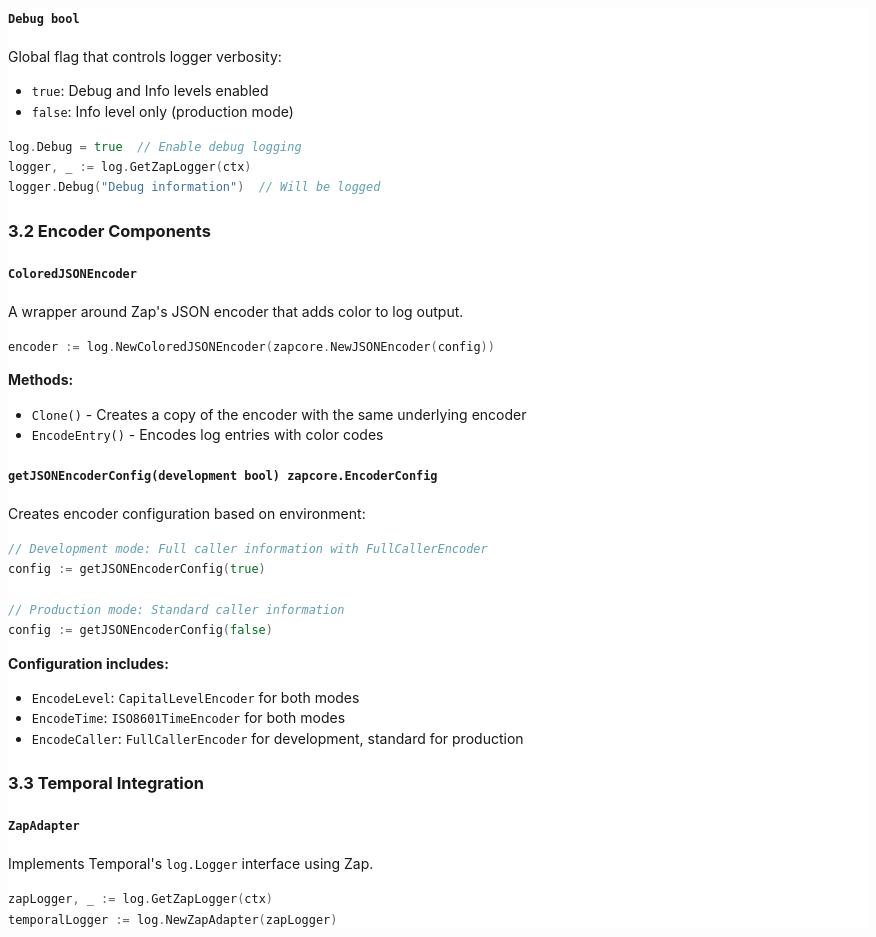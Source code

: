 #### `Debug bool`

Global flag that controls logger verbosity:

- `true`: Debug and Info levels enabled
- `false`: Info level only (production mode)

```go
log.Debug = true  // Enable debug logging
logger, _ := log.GetZapLogger(ctx)
logger.Debug("Debug information")  // Will be logged
```

### 3.2 Encoder Components

#### `ColoredJSONEncoder`

A wrapper around Zap's JSON encoder that adds color to log output.

```go
encoder := log.NewColoredJSONEncoder(zapcore.NewJSONEncoder(config))
```

**Methods:**

- `Clone()` - Creates a copy of the encoder with the same underlying encoder
- `EncodeEntry()` - Encodes log entries with color codes

#### `getJSONEncoderConfig(development bool) zapcore.EncoderConfig`

Creates encoder configuration based on environment:

```go
// Development mode: Full caller information with FullCallerEncoder
config := getJSONEncoderConfig(true)

// Production mode: Standard caller information
config := getJSONEncoderConfig(false)
```

**Configuration includes:**

- `EncodeLevel`: `CapitalLevelEncoder` for both modes
- `EncodeTime`: `ISO8601TimeEncoder` for both modes
- `EncodeCaller`: `FullCallerEncoder` for development, standard for production

### 3.3 Temporal Integration

#### `ZapAdapter`

Implements Temporal's `log.Logger` interface using Zap.

```go
zapLogger, _ := log.GetZapLogger(ctx)
temporalLogger := log.NewZapAdapter(zapLogger)
```
